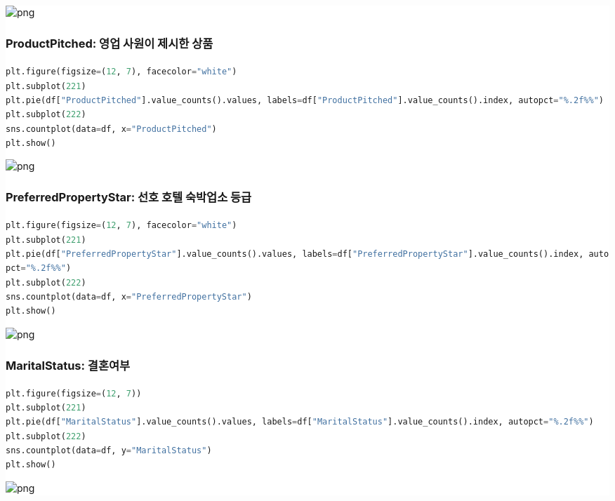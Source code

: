 
    
![png](https://github.com/nuyhc/github.io.archives/blob/main/Visualize%20Travel%20Product%20Analysis_files/Visualize%20Travel%20Product%20Analysis_27_0.png?raw=true)
    


### ProductPitched: 영업 사원이 제시한 상품


```python
plt.figure(figsize=(12, 7), facecolor="white")
plt.subplot(221)
plt.pie(df["ProductPitched"].value_counts().values, labels=df["ProductPitched"].value_counts().index, autopct="%.2f%%")
plt.subplot(222)
sns.countplot(data=df, x="ProductPitched")
plt.show()
```


    
![png](https://github.com/nuyhc/github.io.archives/blob/main/Visualize%20Travel%20Product%20Analysis_files/Visualize%20Travel%20Product%20Analysis_29_0.png?raw=true)
    


### PreferredPropertyStar: 선호 호텔 숙박업소 등급


```python
plt.figure(figsize=(12, 7), facecolor="white")
plt.subplot(221)
plt.pie(df["PreferredPropertyStar"].value_counts().values, labels=df["PreferredPropertyStar"].value_counts().index, autopct="%.2f%%")
plt.subplot(222)
sns.countplot(data=df, x="PreferredPropertyStar")
plt.show()
```


    
![png](https://github.com/nuyhc/github.io.archives/blob/main/Visualize%20Travel%20Product%20Analysis_files/Visualize%20Travel%20Product%20Analysis_31_0.png?raw=true)
    


### MaritalStatus: 결혼여부


```python
plt.figure(figsize=(12, 7))
plt.subplot(221)
plt.pie(df["MaritalStatus"].value_counts().values, labels=df["MaritalStatus"].value_counts().index, autopct="%.2f%%")
plt.subplot(222)
sns.countplot(data=df, y="MaritalStatus")
plt.show()
```


    
![png](https://github.com/nuyhc/github.io.archives/blob/main/Visualize%20Travel%20Product%20Analysis_files/Visualize%20Travel%20Product%20Analysis_33_0.png?raw=true)
    
